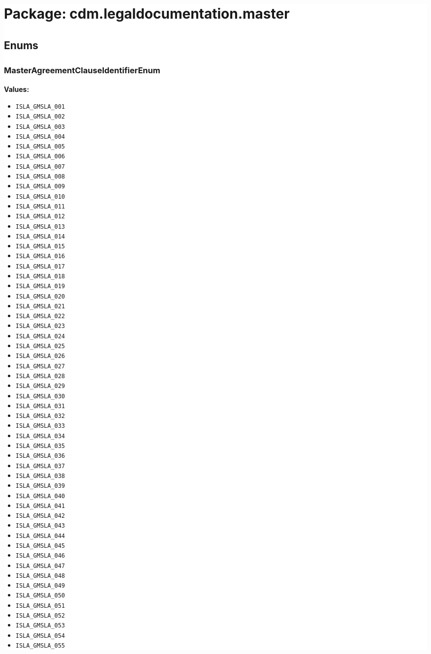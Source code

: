 # Package: cdm.legaldocumentation.master

## Enums

### MasterAgreementClauseIdentifierEnum
**Values:**
- `ISLA_GMSLA_001`
- `ISLA_GMSLA_002`
- `ISLA_GMSLA_003`
- `ISLA_GMSLA_004`
- `ISLA_GMSLA_005`
- `ISLA_GMSLA_006`
- `ISLA_GMSLA_007`
- `ISLA_GMSLA_008`
- `ISLA_GMSLA_009`
- `ISLA_GMSLA_010`
- `ISLA_GMSLA_011`
- `ISLA_GMSLA_012`
- `ISLA_GMSLA_013`
- `ISLA_GMSLA_014`
- `ISLA_GMSLA_015`
- `ISLA_GMSLA_016`
- `ISLA_GMSLA_017`
- `ISLA_GMSLA_018`
- `ISLA_GMSLA_019`
- `ISLA_GMSLA_020`
- `ISLA_GMSLA_021`
- `ISLA_GMSLA_022`
- `ISLA_GMSLA_023`
- `ISLA_GMSLA_024`
- `ISLA_GMSLA_025`
- `ISLA_GMSLA_026`
- `ISLA_GMSLA_027`
- `ISLA_GMSLA_028`
- `ISLA_GMSLA_029`
- `ISLA_GMSLA_030`
- `ISLA_GMSLA_031`
- `ISLA_GMSLA_032`
- `ISLA_GMSLA_033`
- `ISLA_GMSLA_034`
- `ISLA_GMSLA_035`
- `ISLA_GMSLA_036`
- `ISLA_GMSLA_037`
- `ISLA_GMSLA_038`
- `ISLA_GMSLA_039`
- `ISLA_GMSLA_040`
- `ISLA_GMSLA_041`
- `ISLA_GMSLA_042`
- `ISLA_GMSLA_043`
- `ISLA_GMSLA_044`
- `ISLA_GMSLA_045`
- `ISLA_GMSLA_046`
- `ISLA_GMSLA_047`
- `ISLA_GMSLA_048`
- `ISLA_GMSLA_049`
- `ISLA_GMSLA_050`
- `ISLA_GMSLA_051`
- `ISLA_GMSLA_052`
- `ISLA_GMSLA_053`
- `ISLA_GMSLA_054`
- `ISLA_GMSLA_055`